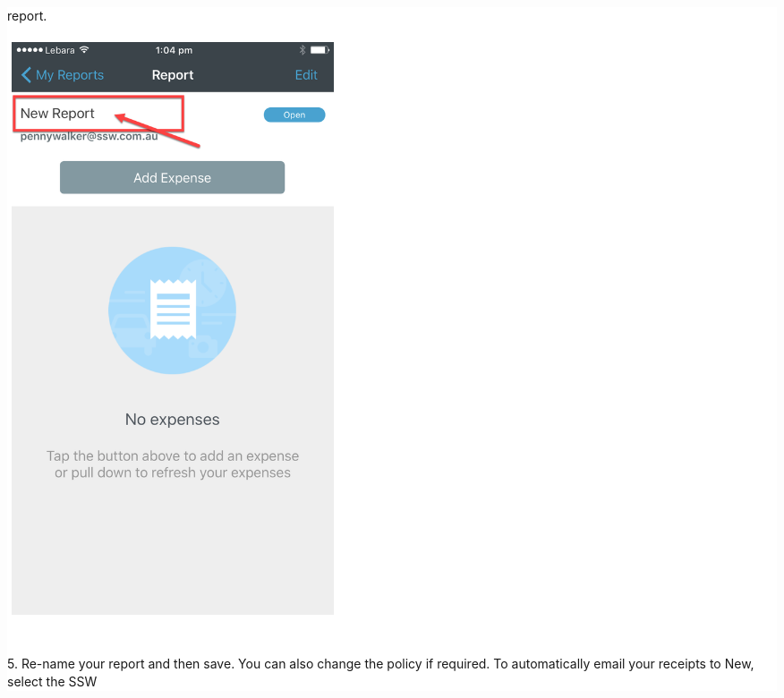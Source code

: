 report.<br></div><dl class="ssw15-rteElement-ImageArea"><img src="Expensify3.PNG" alt="Expensify3.PNG" style="margin:5px;width:360px;height:640px;" /></dl><div><br>​5. Re-name your report and then save. You can also change the policy if required. To automatically email your receipts to New, select the SSW